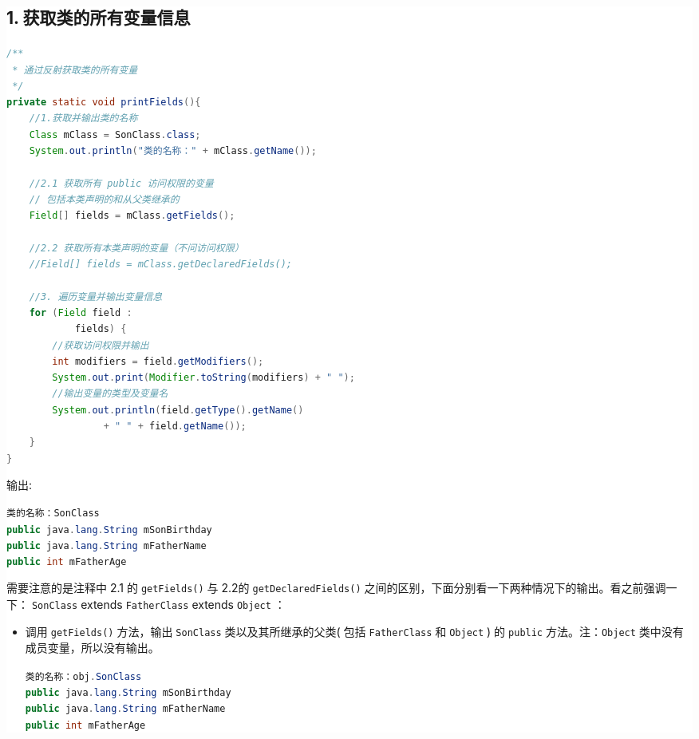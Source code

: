 ## 1. 获取类的所有变量信息

```java
/**
 * 通过反射获取类的所有变量
 */
private static void printFields(){
    //1.获取并输出类的名称
    Class mClass = SonClass.class;
    System.out.println("类的名称：" + mClass.getName());
    
    //2.1 获取所有 public 访问权限的变量
    // 包括本类声明的和从父类继承的
    Field[] fields = mClass.getFields();
    
    //2.2 获取所有本类声明的变量（不问访问权限）
    //Field[] fields = mClass.getDeclaredFields();
    
    //3. 遍历变量并输出变量信息
    for (Field field :
            fields) {
        //获取访问权限并输出
        int modifiers = field.getModifiers();
        System.out.print(Modifier.toString(modifiers) + " ");
        //输出变量的类型及变量名
        System.out.println(field.getType().getName()
		         + " " + field.getName());
    }
}

```

输出:

```java
类的名称：SonClass
public java.lang.String mSonBirthday
public java.lang.String mFatherName
public int mFatherAge
```



需要注意的是注释中 2.1 的 `getFields()` 与 2.2的 `getDeclaredFields()` 之间的区别，下面分别看一下两种情况下的输出。看之前强调一下： `SonClass` extends `FatherClass` extends  `Object` ：

- 调用 `getFields()` 方法，输出 `SonClass` 类以及其所继承的父类( 包括 `FatherClass` 和 `Object` ) 的 `public` 方法。注：`Object` 类中没有成员变量，所以没有输出。

  ```java
  类的名称：obj.SonClass
  public java.lang.String mSonBirthday
  public java.lang.String mFatherName
  public int mFatherAge
  ```
